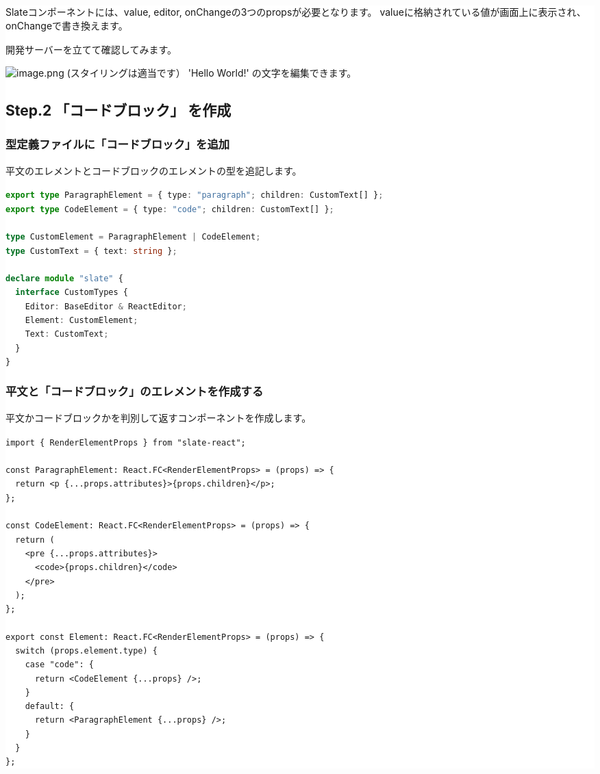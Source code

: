 Slateコンポーネントには、value, editor, onChangeの3つのpropsが必要となります。
valueに格納されている値が画面上に表示され、onChangeで書き換えます。

開発サーバーを立てて確認してみます。

![image.png](https://qiita-image-store.s3.ap-northeast-1.amazonaws.com/0/639130/9ff0eed2-ca72-0948-e666-c1b1f1cbe6f9.png)
(スタイリングは適当です）
'Hello World!' の文字を編集できます。

## Step.2  「コードブロック」 を作成

### 型定義ファイルに「コードブロック」を追加
平文のエレメントとコードブロックのエレメントの型を追記します。

```custom-types.d.ts
export type ParagraphElement = { type: "paragraph"; children: CustomText[] };
export type CodeElement = { type: "code"; children: CustomText[] };

type CustomElement = ParagraphElement | CodeElement;
type CustomText = { text: string };

declare module "slate" {
  interface CustomTypes {
    Editor: BaseEditor & ReactEditor;
    Element: CustomElement;
    Text: CustomText;
  }
}
```

### 平文と「コードブロック」のエレメントを作成する
平文かコードブロックかを判別して返すコンポーネントを作成します。

```Element.tsx
import { RenderElementProps } from "slate-react";

const ParagraphElement: React.FC<RenderElementProps> = (props) => {
  return <p {...props.attributes}>{props.children}</p>;
};

const CodeElement: React.FC<RenderElementProps> = (props) => {
  return (
    <pre {...props.attributes}>
      <code>{props.children}</code>
    </pre>
  );
};

export const Element: React.FC<RenderElementProps> = (props) => {
  switch (props.element.type) {
    case "code": {
      return <CodeElement {...props} />;
    }
    default: {
      return <ParagraphElement {...props} />;
    }
  }
};
```
